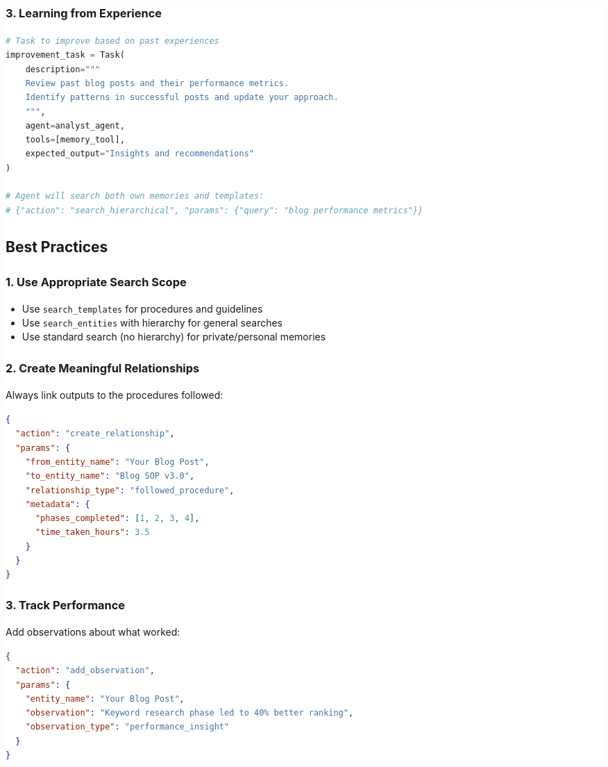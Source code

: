 ### 3. Learning from Experience

```python
# Task to improve based on past experiences
improvement_task = Task(
    description="""
    Review past blog posts and their performance metrics.
    Identify patterns in successful posts and update your approach.
    """,
    agent=analyst_agent,
    tools=[memory_tool],
    expected_output="Insights and recommendations"
)

# Agent will search both own memories and templates:
# {"action": "search_hierarchical", "params": {"query": "blog performance metrics"}}
```

## Best Practices

### 1. Use Appropriate Search Scope
- Use `search_templates` for procedures and guidelines
- Use `search_entities` with hierarchy for general searches
- Use standard search (no hierarchy) for private/personal memories

### 2. Create Meaningful Relationships
Always link outputs to the procedures followed:
```json
{
  "action": "create_relationship",
  "params": {
    "from_entity_name": "Your Blog Post",
    "to_entity_name": "Blog SOP v3.0",
    "relationship_type": "followed_procedure",
    "metadata": {
      "phases_completed": [1, 2, 3, 4],
      "time_taken_hours": 3.5
    }
  }
}
```

### 3. Track Performance
Add observations about what worked:
```json
{
  "action": "add_observation",
  "params": {
    "entity_name": "Your Blog Post",
    "observation": "Keyword research phase led to 40% better ranking",
    "observation_type": "performance_insight"
  }
}
```
